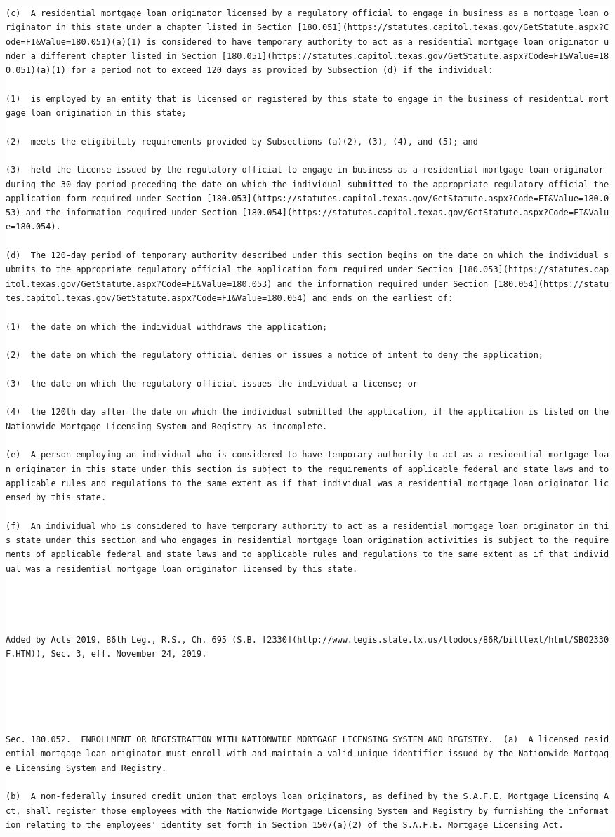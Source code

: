     (c)  A residential mortgage loan originator licensed by a regulatory official to engage in business as a mortgage loan originator in this state under a chapter listed in Section [180.051](https://statutes.capitol.texas.gov/GetStatute.aspx?Code=FI&Value=180.051)(a)(1) is considered to have temporary authority to act as a residential mortgage loan originator under a different chapter listed in Section [180.051](https://statutes.capitol.texas.gov/GetStatute.aspx?Code=FI&Value=180.051)(a)(1) for a period not to exceed 120 days as provided by Subsection (d) if the individual:
    
    (1)  is employed by an entity that is licensed or registered by this state to engage in the business of residential mortgage loan origination in this state;
    
    (2)  meets the eligibility requirements provided by Subsections (a)(2), (3), (4), and (5); and 
    
    (3)  held the license issued by the regulatory official to engage in business as a residential mortgage loan originator during the 30-day period preceding the date on which the individual submitted to the appropriate regulatory official the application form required under Section [180.053](https://statutes.capitol.texas.gov/GetStatute.aspx?Code=FI&Value=180.053) and the information required under Section [180.054](https://statutes.capitol.texas.gov/GetStatute.aspx?Code=FI&Value=180.054).
    
    (d)  The 120-day period of temporary authority described under this section begins on the date on which the individual submits to the appropriate regulatory official the application form required under Section [180.053](https://statutes.capitol.texas.gov/GetStatute.aspx?Code=FI&Value=180.053) and the information required under Section [180.054](https://statutes.capitol.texas.gov/GetStatute.aspx?Code=FI&Value=180.054) and ends on the earliest of:
    
    (1)  the date on which the individual withdraws the application;
    
    (2)  the date on which the regulatory official denies or issues a notice of intent to deny the application;
    
    (3)  the date on which the regulatory official issues the individual a license; or
    
    (4)  the 120th day after the date on which the individual submitted the application, if the application is listed on the Nationwide Mortgage Licensing System and Registry as incomplete.
    
    (e)  A person employing an individual who is considered to have temporary authority to act as a residential mortgage loan originator in this state under this section is subject to the requirements of applicable federal and state laws and to applicable rules and regulations to the same extent as if that individual was a residential mortgage loan originator licensed by this state.
    
    (f)  An individual who is considered to have temporary authority to act as a residential mortgage loan originator in this state under this section and who engages in residential mortgage loan origination activities is subject to the requirements of applicable federal and state laws and to applicable rules and regulations to the same extent as if that individual was a residential mortgage loan originator licensed by this state.
    
    
    
    
    Added by Acts 2019, 86th Leg., R.S., Ch. 695 (S.B. [2330](http://www.legis.state.tx.us/tlodocs/86R/billtext/html/SB02330F.HTM)), Sec. 3, eff. November 24, 2019.
    
    
    
    
    
    Sec. 180.052.  ENROLLMENT OR REGISTRATION WITH NATIONWIDE MORTGAGE LICENSING SYSTEM AND REGISTRY.  (a)  A licensed residential mortgage loan originator must enroll with and maintain a valid unique identifier issued by the Nationwide Mortgage Licensing System and Registry.
    
    (b)  A non-federally insured credit union that employs loan originators, as defined by the S.A.F.E. Mortgage Licensing Act, shall register those employees with the Nationwide Mortgage Licensing System and Registry by furnishing the information relating to the employees' identity set forth in Section 1507(a)(2) of the S.A.F.E. Mortgage Licensing Act.
    
